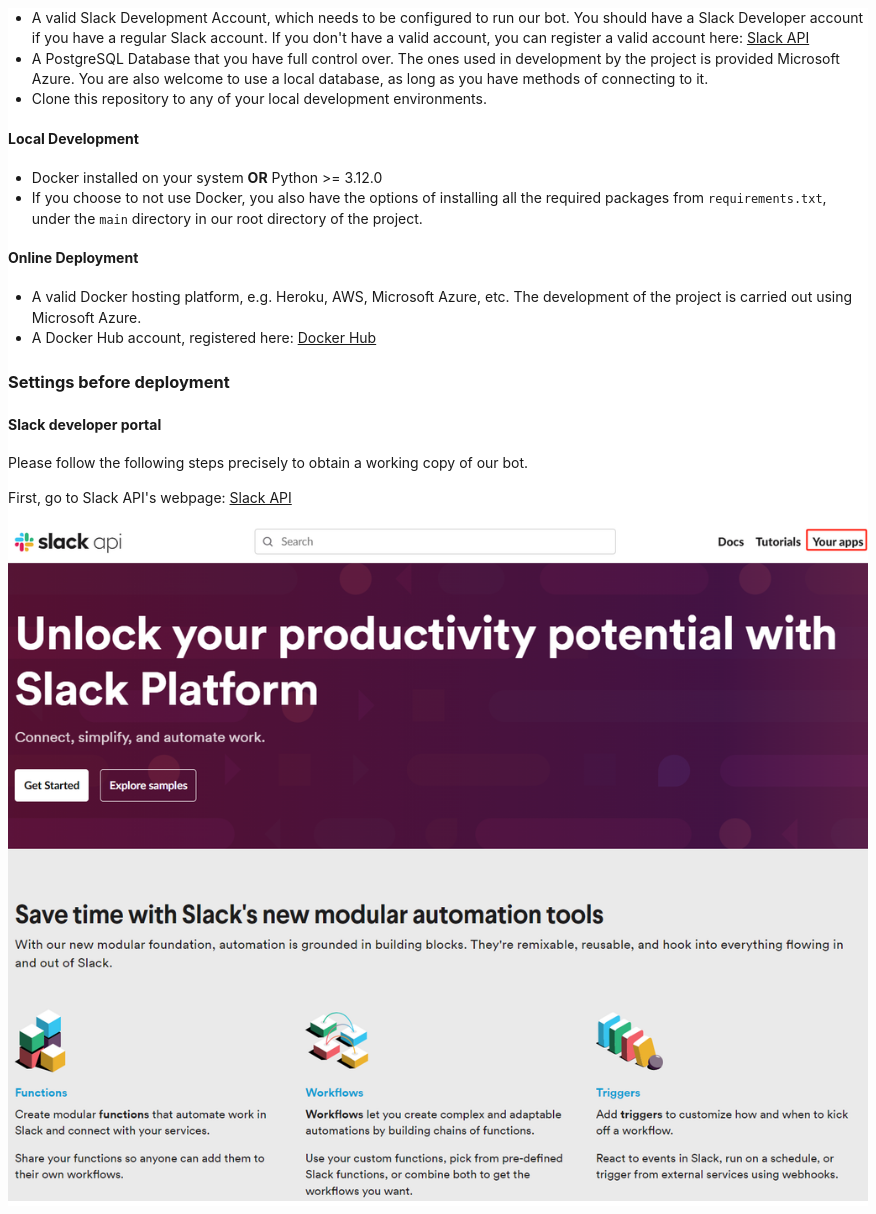 - A valid Slack Development Account, which needs to be configured to run our bot. You should have a Slack Developer account if you have a regular Slack account. If you don't have a valid account, you can register a valid account here: [Slack API](https://api.slack.com/)
- A PostgreSQL Database that you have full control over. The ones used in development by the project is provided Microsoft Azure. You are also welcome to use a local database, as long as you have methods of connecting to it. 
- Clone this repository to any of your local development environments. 

#### Local Development

- Docker installed on your system **OR** Python >= 3.12.0
- If you choose to not use Docker, you also have the options of installing all the required packages from `requirements.txt`, under the `main` directory in our root directory of the project.

#### Online Deployment

- A valid Docker hosting platform, e.g. Heroku, AWS, Microsoft Azure, etc. The development of the project is carried out using Microsoft Azure. 
- A Docker Hub account, registered here: [Docker Hub](https://hub.docker.com/)

### Settings before deployment

#### Slack developer portal

Please follow the following steps precisely to obtain a working copy of our bot. 

First, go to Slack API's webpage: [Slack API](https://api.slack.com/)

![Your apps](images/your_apps.png)
